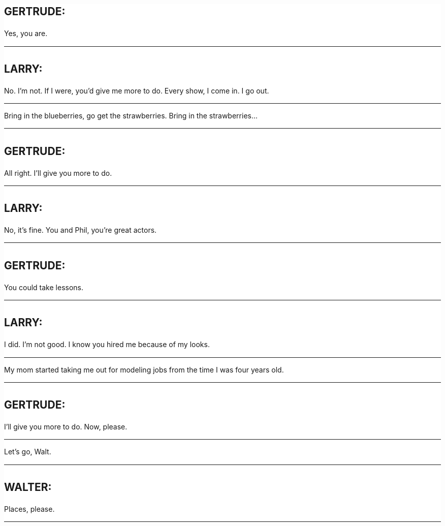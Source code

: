 
## GERTRUDE:
Yes, you are.

---

## LARRY:
No. I’m not. If I were, you’d give me more to do. Every show, I come in. I go out. 

---

Bring in the blueberries, go get the strawberries. Bring in the strawberries...

---

## GERTRUDE:
All right. I’ll give you more to do.

---

## LARRY:
No, it’s fine. You and Phil, you’re great actors.

---

## GERTRUDE:
You could take lessons.

---

## LARRY:
I did. I’m not good. I know you hired me because of my looks. 

---

My mom started taking me out for modeling jobs from the time I was four years old.

---

## GERTRUDE:
I’ll give you more to do. Now, please.


---


Let’s go, Walt.

---

## WALTER:
Places, please.

---